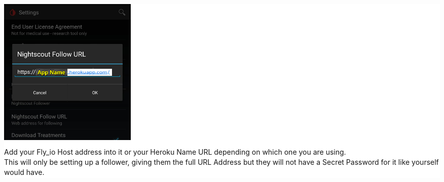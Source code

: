 <img width="250" height="auto" border="0" align="center"  src="../../img/xdrip/heroku nightscout followers url.jpg" title=" Heroku nightscout followers url"/></center><br>

Add your Fly_io Host address into it or your Heroku Name URL depending on which one you are using.<br>
This will only be setting up a follower, giving them the full URL Address but they will not have a Secret Password for it like yourself would have.<br>

